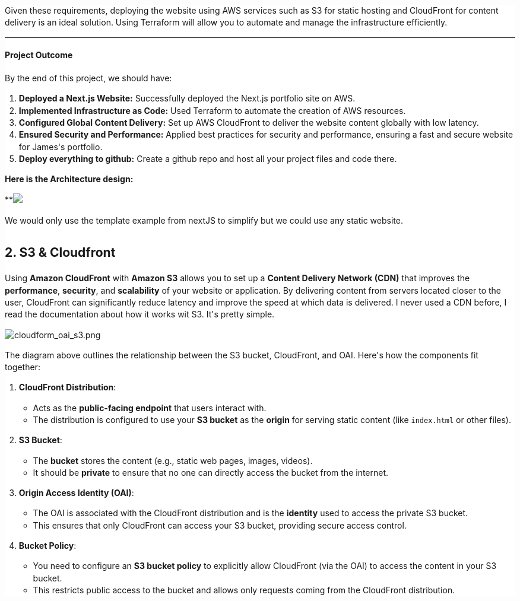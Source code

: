 Given these requirements, deploying the website using AWS services such as S3 for static hosting and CloudFront for content delivery is an ideal solution. Using Terraform will allow you to automate and manage the infrastructure efficiently.

---

#### Project Outcome

By the end of this project, we should have:

1. **Deployed a Next.js Website:** Successfully deployed the Next.js portfolio site on AWS.
2. **Implemented Infrastructure as Code:** Used Terraform to automate the creation of AWS resources.
3. **Configured Global Content Delivery:** Set up AWS CloudFront to deliver the website content globally with low latency.
4. **Ensured Security and Performance:** Applied best practices for security and performance, ensuring a fast and secure website for James's portfolio.
5. **Deploy everything to github:** Create a github repo and host all your project files and code there.

**Here is the Architecture design:**

**![](https://kajabi-storefronts-production.kajabi-cdn.com/kajabi-storefronts-production/file-uploads/site/2148043546/products/d6c6af7-3646-036-7b37-136cd2828ff_Screenshot_2024-05-30_at_10.10.53.png)

We would only use the template example from nextJS to simplify but we could use any static website.
## 2. S3 & Cloudfront

Using **Amazon CloudFront** with **Amazon S3** allows you to set up a **Content Delivery Network (CDN)** that improves the **performance**, **security**, and **scalability** of your website or application. By delivering content from servers located closer to the user, CloudFront can significantly reduce latency and improve the speed at which data is delivered. I never used a CDN before, I read the documentation about how it works wit S3. It's pretty simple. 

![cloudform_oai_s3.png](/portfolio/blog/week7/cloudform_oai_s3.png)

The diagram above outlines the relationship between the S3 bucket, CloudFront, and OAI. Here's how the components fit together:

1. **CloudFront Distribution**:
    
    - Acts as the **public-facing endpoint** that users interact with.
    - The distribution is configured to use your **S3 bucket** as the **origin** for serving static content (like `index.html` or other files).
2. **S3 Bucket**:
    
    - The **bucket** stores the content (e.g., static web pages, images, videos).
    - It should be **private** to ensure that no one can directly access the bucket from the internet.
3. **Origin Access Identity (OAI)**:
    
    - The OAI is associated with the CloudFront distribution and is the **identity** used to access the private S3 bucket.
    - This ensures that only CloudFront can access your S3 bucket, providing secure access control.
4. **Bucket Policy**:
    
    - You need to configure an **S3 bucket policy** to explicitly allow CloudFront (via the OAI) to access the content in your S3 bucket.
    - This restricts public access to the bucket and allows only requests coming from the CloudFront distribution.
